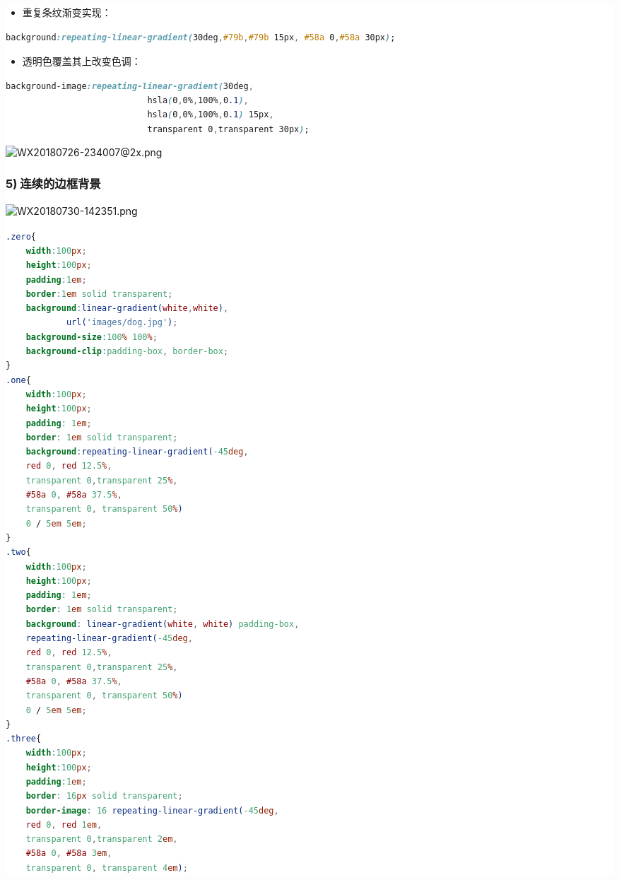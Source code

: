 * 重复条纹渐变实现：

```css
background:repeating-linear-gradient(30deg,#79b,#79b 15px, #58a 0,#58a 30px);
```
* 透明色覆盖其上改变色调：

```css
background-image:repeating-linear-gradient(30deg,
							hsla(0,0%,100%,0.1),
							hsla(0,0%,100%,0.1) 15px,
							transparent 0,transparent 30px);
```
![WX20180726-234007@2x.png](https://i.loli.net/2018/07/26/5b59eb7524242.png)

### 5) 连续的边框背景
![WX20180730-142351.png](https://i.loli.net/2018/07/30/5b5eb4425b9db.png)

```css
.zero{
	width:100px;
	height:100px;
	padding:1em;
	border:1em solid transparent;
	background:linear-gradient(white,white),
			url('images/dog.jpg');
	background-size:100% 100%;
	background-clip:padding-box, border-box;
}
.one{
	width:100px;
	height:100px;
	padding: 1em;
	border: 1em solid transparent;
	background:repeating-linear-gradient(-45deg,
	red 0, red 12.5%,
	transparent 0,transparent 25%,
	#58a 0, #58a 37.5%,
	transparent 0, transparent 50%)
	0 / 5em 5em;
}
.two{
	width:100px;
	height:100px;
	padding: 1em;
	border: 1em solid transparent;
	background: linear-gradient(white, white) padding-box,
	repeating-linear-gradient(-45deg,
	red 0, red 12.5%,
	transparent 0,transparent 25%,
	#58a 0, #58a 37.5%,
	transparent 0, transparent 50%)
	0 / 5em 5em;	
}
.three{
	width:100px;
	height:100px;
	padding:1em;
	border: 16px solid transparent;
	border-image: 16 repeating-linear-gradient(-45deg,
	red 0, red 1em,
	transparent 0,transparent 2em,
	#58a 0, #58a 3em,
	transparent 0, transparent 4em);
```